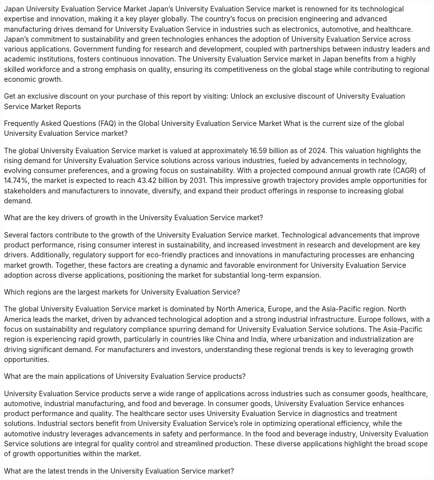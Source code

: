 Japan University Evaluation Service Market
Japan’s University Evaluation Service market is renowned for its technological expertise and innovation, making it a key player globally. The country’s focus on precision engineering and advanced manufacturing drives demand for University Evaluation Service in industries such as electronics, automotive, and healthcare. Japan’s commitment to sustainability and green technologies enhances the adoption of University Evaluation Service across various applications. Government funding for research and development, coupled with partnerships between industry leaders and academic institutions, fosters continuous innovation. The University Evaluation Service market in Japan benefits from a highly skilled workforce and a strong emphasis on quality, ensuring its competitiveness on the global stage while contributing to regional economic growth.

Get an exclusive discount on your purchase of this report by visiting: Unlock an exclusive discount of University Evaluation Service Market Reports 

Frequently Asked Questions (FAQ) in the Global University Evaluation Service Market
What is the current size of the global University Evaluation Service market?

The global University Evaluation Service market is valued at approximately 16.59 billion as of 2024. This valuation highlights the rising demand for University Evaluation Service solutions across various industries, fueled by advancements in technology, evolving consumer preferences, and a growing focus on sustainability. With a projected compound annual growth rate (CAGR) of 14.74%, the market is expected to reach 43.42 billion by 2031. This impressive growth trajectory provides ample opportunities for stakeholders and manufacturers to innovate, diversify, and expand their product offerings in response to increasing global demand.

What are the key drivers of growth in the University Evaluation Service market?

Several factors contribute to the growth of the University Evaluation Service market. Technological advancements that improve product performance, rising consumer interest in sustainability, and increased investment in research and development are key drivers. Additionally, regulatory support for eco-friendly practices and innovations in manufacturing processes are enhancing market growth. Together, these factors are creating a dynamic and favorable environment for University Evaluation Service adoption across diverse applications, positioning the market for substantial long-term expansion.

Which regions are the largest markets for University Evaluation Service?

The global University Evaluation Service market is dominated by North America, Europe, and the Asia-Pacific region. North America leads the market, driven by advanced technological adoption and a strong industrial infrastructure. Europe follows, with a focus on sustainability and regulatory compliance spurring demand for University Evaluation Service solutions. The Asia-Pacific region is experiencing rapid growth, particularly in countries like China and India, where urbanization and industrialization are driving significant demand. For manufacturers and investors, understanding these regional trends is key to leveraging growth opportunities.

What are the main applications of University Evaluation Service products?

University Evaluation Service products serve a wide range of applications across industries such as consumer goods, healthcare, automotive, industrial manufacturing, and food and beverage. In consumer goods, University Evaluation Service enhances product performance and quality. The healthcare sector uses University Evaluation Service in diagnostics and treatment solutions. Industrial sectors benefit from University Evaluation Service’s role in optimizing operational efficiency, while the automotive industry leverages advancements in safety and performance. In the food and beverage industry, University Evaluation Service solutions are integral for quality control and streamlined production. These diverse applications highlight the broad scope of growth opportunities within the market.

What are the latest trends in the University Evaluation Service market?
